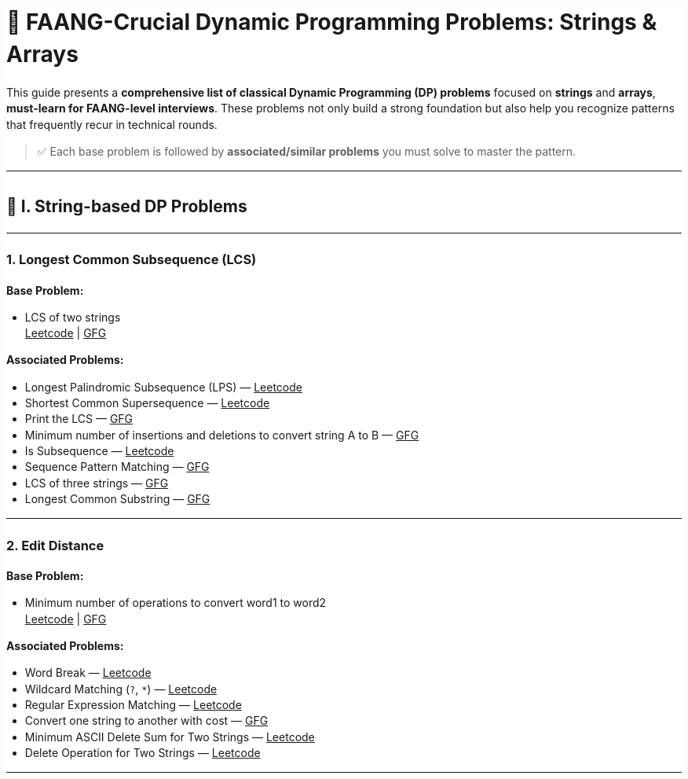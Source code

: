 # 🧠 FAANG-Crucial Dynamic Programming Problems: Strings & Arrays

This guide presents a **comprehensive list of classical Dynamic Programming (DP) problems** focused on **strings** and **arrays**, **must-learn for FAANG-level interviews**. These problems not only build a strong foundation but also help you recognize patterns that frequently recur in technical rounds. 

> ✅ Each base problem is followed by **associated/similar problems** you must solve to master the pattern.

---

## 🧵 I. String-based DP Problems

---

### 1. **Longest Common Subsequence (LCS)**
**Base Problem:**
- LCS of two strings  
  [Leetcode](https://leetcode.com/problems/longest-common-subsequence/) | [GFG](https://www.geeksforgeeks.org/longest-common-subsequence-dp-4/)

**Associated Problems:**
- Longest Palindromic Subsequence (LPS) — [Leetcode](https://leetcode.com/problems/longest-palindromic-subsequence/)
- Shortest Common Supersequence — [Leetcode](https://leetcode.com/problems/shortest-common-supersequence/)
- Print the LCS — [GFG](https://www.geeksforgeeks.org/printing-longest-common-subsequence/)
- Minimum number of insertions and deletions to convert string A to B — [GFG](https://www.geeksforgeeks.org/minimum-number-deletions-insertions-transform-one-string-another/)
- Is Subsequence — [Leetcode](https://leetcode.com/problems/is-subsequence/)
- Sequence Pattern Matching — [GFG](https://www.geeksforgeeks.org/sequence-pattern-matching/)
- LCS of three strings — [GFG](https://www.geeksforgeeks.org/lcs-longest-common-subsequence-three-strings/)
- Longest Common Substring — [GFG](https://www.geeksforgeeks.org/longest-common-substring-dp-29/)

---

### 2. **Edit Distance**
**Base Problem:**
- Minimum number of operations to convert word1 to word2  
  [Leetcode](https://leetcode.com/problems/edit-distance/) | [GFG](https://www.geeksforgeeks.org/edit-distance-dp-5/)

**Associated Problems:**
- Word Break — [Leetcode](https://leetcode.com/problems/word-break/) 
- Wildcard Matching (`?`, `*`) — [Leetcode](https://leetcode.com/problems/wildcard-matching/)
- Regular Expression Matching — [Leetcode](https://leetcode.com/problems/regular-expression-matching/)
- Convert one string to another with cost — [GFG](https://www.geeksforgeeks.org/edit-distance-edit-costs/)
- Minimum ASCII Delete Sum for Two Strings — [Leetcode](https://leetcode.com/problems/minimum-ascii-delete-sum-for-two-strings/)
- Delete Operation for Two Strings — [Leetcode](https://leetcode.com/problems/delete-operation-for-two-strings/)

---